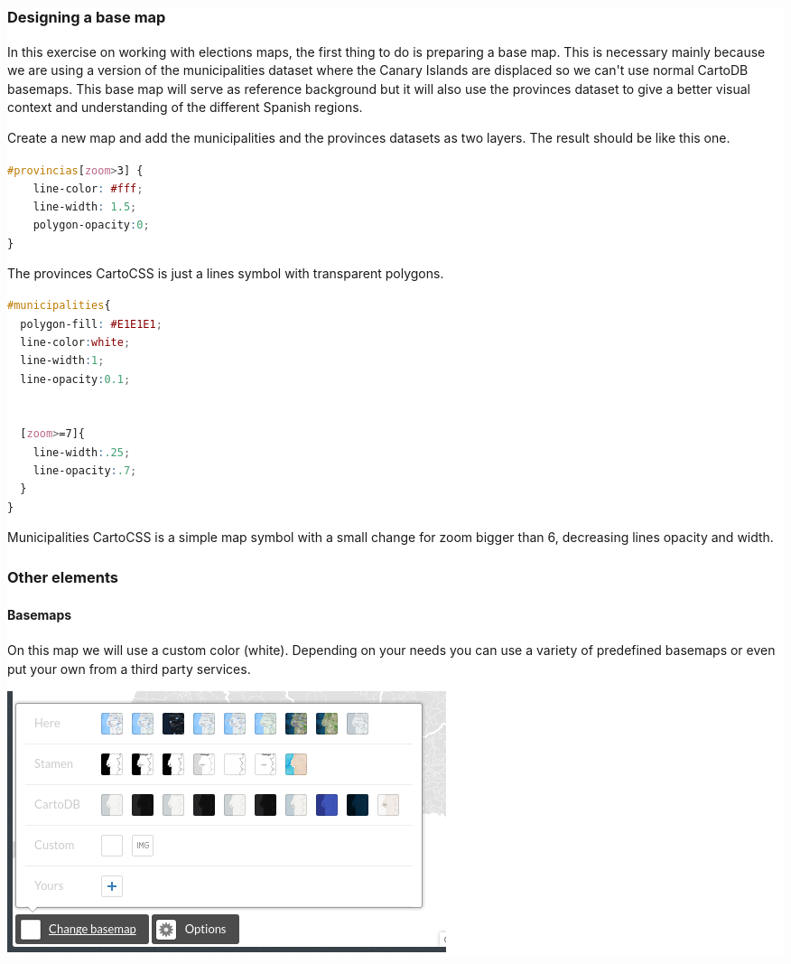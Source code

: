 ### Designing a base map

In this exercise on working with elections maps, the first thing to do is preparing a base map. This is necessary mainly because we are using a version of the municipalities dataset where the Canary Islands are displaced so we can't use normal CartoDB basemaps. This base map will serve as reference background but it will also use the provinces dataset to give a better visual context and understanding of the different Spanish regions.

Create a new map and add the municipalities and the provinces datasets as two layers. The result should be like this one.

<iframe width="100%" height="520" frameborder="0" src="https://team.cartodb.com/u/cartotraining/viz/af49ac7e-2687-11e6-b081-0e31c9be1b51/embed_map?zoom=6" allowfullscreen webkitallowfullscreen mozallowfullscreen oallowfullscreen msallowfullscreen></iframe>

```css
#provincias[zoom>3] {
    line-color: #fff;
    line-width: 1.5;
    polygon-opacity:0;
}
```

The provinces CartoCSS is just a lines symbol with transparent polygons.


```css
#municipalities{
  polygon-fill: #E1E1E1;
  line-color:white;
  line-width:1;
  line-opacity:0.1;


  [zoom>=7]{
    line-width:.25;
    line-opacity:.7;
  }
}
```

Municipalities CartoCSS is a simple map symbol with a small change for zoom bigger than 6, decreasing lines opacity and width.


### Other elements

#### Basemaps

On this map we will use a custom color (white). Depending on your needs you can use a variety of predefined basemaps or even put your own from a third party services.

![basemap](../img/common/basemap_options.png)
